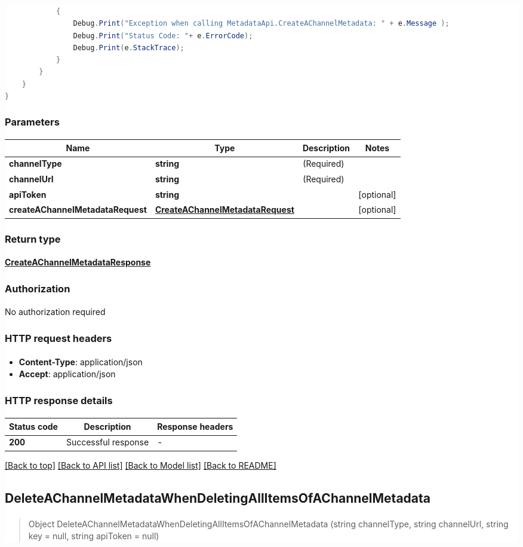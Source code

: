 ```csharp
            {
                Debug.Print("Exception when calling MetadataApi.CreateAChannelMetadata: " + e.Message );
                Debug.Print("Status Code: "+ e.ErrorCode);
                Debug.Print(e.StackTrace);
            }
        }
    }
}
```

### Parameters


Name | Type | Description  | Notes
------------- | ------------- | ------------- | -------------
 **channelType** | **string**| (Required)  | 
 **channelUrl** | **string**| (Required)  | 
 **apiToken** | **string**|  | [optional] 
 **createAChannelMetadataRequest** | [**CreateAChannelMetadataRequest**](CreateAChannelMetadataRequest.md)|  | [optional] 

### Return type

[**CreateAChannelMetadataResponse**](CreateAChannelMetadataResponse.md)

### Authorization

No authorization required

### HTTP request headers

- **Content-Type**: application/json
- **Accept**: application/json


### HTTP response details
| Status code | Description | Response headers |
|-------------|-------------|------------------|
| **200** | Successful response |  -  |

[[Back to top]](#)
[[Back to API list]](../README.md#documentation-for-api-endpoints)
[[Back to Model list]](../README.md#documentation-for-models)
[[Back to README]](../README.md)


## DeleteAChannelMetadataWhenDeletingAllItemsOfAChannelMetadata

> Object DeleteAChannelMetadataWhenDeletingAllItemsOfAChannelMetadata (string channelType, string channelUrl, string key = null, string apiToken = null)
